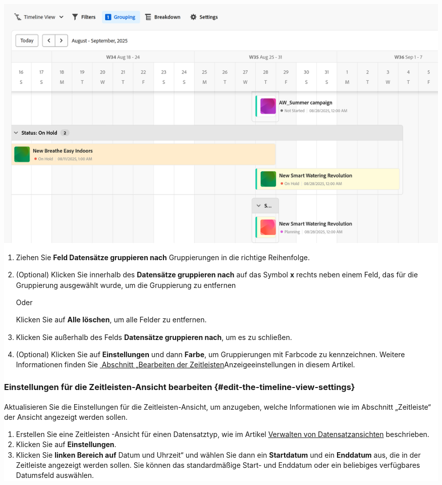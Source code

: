    ![Gruppierung in der Zeitleisten-Ansicht angewendet](assets/grouping-applied-in-timeline-view.png)

1. Ziehen Sie **Feld Datensätze gruppieren nach** Gruppierungen in die richtige Reihenfolge.

1. (Optional) Klicken Sie innerhalb des **Datensätze gruppieren nach** auf das Symbol **x** rechts neben einem Feld, das für die Gruppierung ausgewählt wurde, um die Gruppierung zu entfernen

   Oder

   Klicken Sie auf **Alle löschen**, um alle Felder zu entfernen.

1. Klicken Sie außerhalb des Felds **Datensätze gruppieren nach**, um es zu schließen.
1. (Optional) Klicken Sie auf **Einstellungen** und dann **Farbe**, um Gruppierungen mit Farbcode zu kennzeichnen. Weitere Informationen finden Sie [&#x200B; Abschnitt „Bearbeiten der Zeitleisten](#edit-the-timeline-view-settings)Anzeigeeinstellungen in diesem Artikel.



### Einstellungen für die Zeitleisten-Ansicht bearbeiten {#edit-the-timeline-view-settings}

Aktualisieren Sie die Einstellungen für die Zeitleisten-Ansicht, um anzugeben, welche Informationen wie im Abschnitt „Zeitleiste“ der Ansicht angezeigt werden sollen.

1. Erstellen Sie eine Zeitleisten -Ansicht für einen Datensatztyp, wie im Artikel [Verwalten von Datensatzansichten](/help/quicksilver/planning/views/manage-record-views.md) beschrieben.
1. Klicken Sie auf **Einstellungen**.
1. Klicken Sie **linken Bereich auf** Datum und Uhrzeit“ und wählen Sie dann ein **Startdatum** und ein **Enddatum** aus, die in der Zeitleiste angezeigt werden sollen. Sie können das standardmäßige Start- und Enddatum oder ein beliebiges verfügbares Datumsfeld auswählen.
